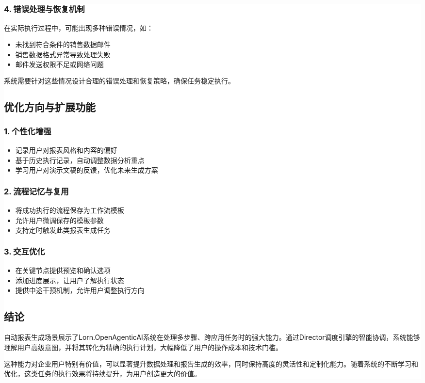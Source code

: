 ### 4. 错误处理与恢复机制

在实际执行过程中，可能出现多种错误情况，如：
- 未找到符合条件的销售数据邮件
- 销售数据格式异常导致处理失败
- 邮件发送权限不足或网络问题

系统需要针对这些情况设计合理的错误处理和恢复策略，确保任务稳定执行。

## 优化方向与扩展功能

### 1. 个性化增强
- 记录用户对报表风格和内容的偏好
- 基于历史执行记录，自动调整数据分析重点
- 学习用户对演示文稿的反馈，优化未来生成方案

### 2. 流程记忆与复用
- 将成功执行的流程保存为工作流模板
- 允许用户微调保存的模板参数
- 支持定时触发此类报表生成任务

### 3. 交互优化
- 在关键节点提供预览和确认选项
- 添加进度展示，让用户了解执行状态
- 提供中途干预机制，允许用户调整执行方向

## 结论

自动报表生成场景展示了Lorn.OpenAgenticAI系统在处理多步骤、跨应用任务时的强大能力。通过Director调度引擎的智能协调，系统能够理解用户高级意图，并将其转化为精确的执行计划，大幅降低了用户的操作成本和技术门槛。

这种能力对企业用户特别有价值，可以显著提升数据处理和报告生成的效率，同时保持高度的灵活性和定制化能力。随着系统的不断学习和优化，这类任务的执行效果将持续提升，为用户创造更大的价值。